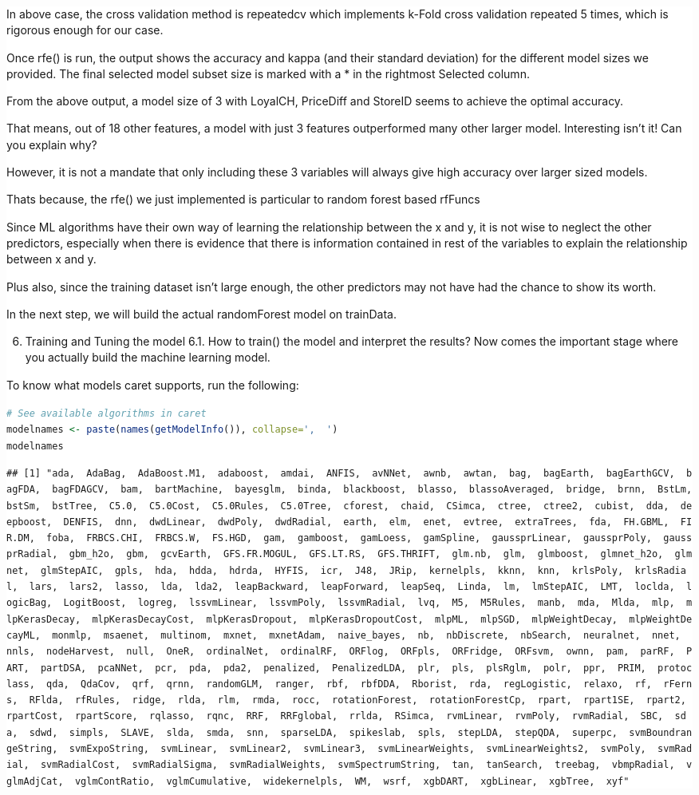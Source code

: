 In above case, the cross validation method is repeatedcv which implements k-Fold cross validation repeated 5 times, which is rigorous enough for our case.

Once rfe() is run, the output shows the accuracy and kappa (and their standard deviation) for the different model sizes we provided. The final selected model subset size is marked with a * in the rightmost Selected column.

From the above output, a model size of 3 with LoyalCH, PriceDiff and StoreID seems to achieve the optimal accuracy.

That means, out of 18 other features, a model with just 3 features outperformed many other larger model. Interesting isn’t it! Can you explain why?

However, it is not a mandate that only including these 3 variables will always give high accuracy over larger sized models.

Thats because, the rfe() we just implemented is particular to random forest based rfFuncs

Since ML algorithms have their own way of learning the relationship between the x and y, it is not wise to neglect the other predictors, especially when there is evidence that there is information contained in rest of the variables to explain the relationship between x and y.

Plus also, since the training dataset isn’t large enough, the other predictors may not have had the chance to show its worth.

In the next step, we will build the actual randomForest model on trainData.

6. Training and Tuning the model
6.1. How to train() the model and interpret the results?
Now comes the important stage where you actually build the machine learning model.

To know what models caret supports, run the following:


```r
# See available algorithms in caret
modelnames <- paste(names(getModelInfo()), collapse=',  ')
modelnames
```

```
## [1] "ada,  AdaBag,  AdaBoost.M1,  adaboost,  amdai,  ANFIS,  avNNet,  awnb,  awtan,  bag,  bagEarth,  bagEarthGCV,  bagFDA,  bagFDAGCV,  bam,  bartMachine,  bayesglm,  binda,  blackboost,  blasso,  blassoAveraged,  bridge,  brnn,  BstLm,  bstSm,  bstTree,  C5.0,  C5.0Cost,  C5.0Rules,  C5.0Tree,  cforest,  chaid,  CSimca,  ctree,  ctree2,  cubist,  dda,  deepboost,  DENFIS,  dnn,  dwdLinear,  dwdPoly,  dwdRadial,  earth,  elm,  enet,  evtree,  extraTrees,  fda,  FH.GBML,  FIR.DM,  foba,  FRBCS.CHI,  FRBCS.W,  FS.HGD,  gam,  gamboost,  gamLoess,  gamSpline,  gaussprLinear,  gaussprPoly,  gaussprRadial,  gbm_h2o,  gbm,  gcvEarth,  GFS.FR.MOGUL,  GFS.LT.RS,  GFS.THRIFT,  glm.nb,  glm,  glmboost,  glmnet_h2o,  glmnet,  glmStepAIC,  gpls,  hda,  hdda,  hdrda,  HYFIS,  icr,  J48,  JRip,  kernelpls,  kknn,  knn,  krlsPoly,  krlsRadial,  lars,  lars2,  lasso,  lda,  lda2,  leapBackward,  leapForward,  leapSeq,  Linda,  lm,  lmStepAIC,  LMT,  loclda,  logicBag,  LogitBoost,  logreg,  lssvmLinear,  lssvmPoly,  lssvmRadial,  lvq,  M5,  M5Rules,  manb,  mda,  Mlda,  mlp,  mlpKerasDecay,  mlpKerasDecayCost,  mlpKerasDropout,  mlpKerasDropoutCost,  mlpML,  mlpSGD,  mlpWeightDecay,  mlpWeightDecayML,  monmlp,  msaenet,  multinom,  mxnet,  mxnetAdam,  naive_bayes,  nb,  nbDiscrete,  nbSearch,  neuralnet,  nnet,  nnls,  nodeHarvest,  null,  OneR,  ordinalNet,  ordinalRF,  ORFlog,  ORFpls,  ORFridge,  ORFsvm,  ownn,  pam,  parRF,  PART,  partDSA,  pcaNNet,  pcr,  pda,  pda2,  penalized,  PenalizedLDA,  plr,  pls,  plsRglm,  polr,  ppr,  PRIM,  protoclass,  qda,  QdaCov,  qrf,  qrnn,  randomGLM,  ranger,  rbf,  rbfDDA,  Rborist,  rda,  regLogistic,  relaxo,  rf,  rFerns,  RFlda,  rfRules,  ridge,  rlda,  rlm,  rmda,  rocc,  rotationForest,  rotationForestCp,  rpart,  rpart1SE,  rpart2,  rpartCost,  rpartScore,  rqlasso,  rqnc,  RRF,  RRFglobal,  rrlda,  RSimca,  rvmLinear,  rvmPoly,  rvmRadial,  SBC,  sda,  sdwd,  simpls,  SLAVE,  slda,  smda,  snn,  sparseLDA,  spikeslab,  spls,  stepLDA,  stepQDA,  superpc,  svmBoundrangeString,  svmExpoString,  svmLinear,  svmLinear2,  svmLinear3,  svmLinearWeights,  svmLinearWeights2,  svmPoly,  svmRadial,  svmRadialCost,  svmRadialSigma,  svmRadialWeights,  svmSpectrumString,  tan,  tanSearch,  treebag,  vbmpRadial,  vglmAdjCat,  vglmContRatio,  vglmCumulative,  widekernelpls,  WM,  wsrf,  xgbDART,  xgbLinear,  xgbTree,  xyf"
```
